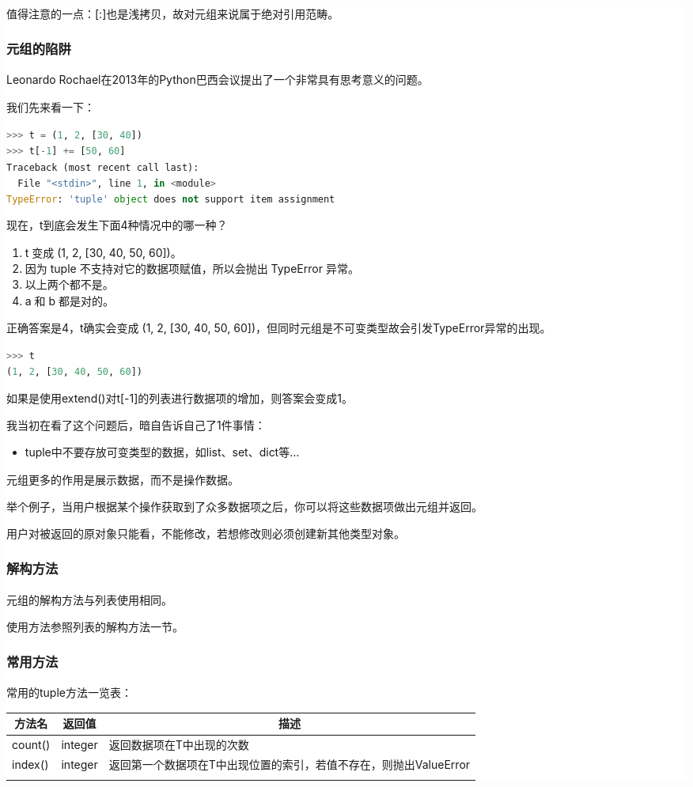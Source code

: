值得注意的一点：[:]也是浅拷贝，故对元组来说属于绝对引用范畴。

### 元组的陷阱

Leonardo Rochael在2013年的Python巴西会议提出了一个非常具有思考意义的问题。

我们先来看一下：

```python
>>> t = (1, 2, [30, 40])
>>> t[-1] += [50, 60]
Traceback (most recent call last):
  File "<stdin>", line 1, in <module>
TypeError: 'tuple' object does not support item assignment

```

现在，t到底会发生下面4种情况中的哪一种？

1. t 变成 (1, 2, [30, 40, 50, 60])。
2. 因为 tuple 不支持对它的数据项赋值，所以会抛出 TypeError 异常。
3. 以上两个都不是。
4. a 和 b 都是对的。

正确答案是4，t确实会变成 (1, 2, [30, 40, 50, 60])，但同时元组是不可变类型故会引发TypeError异常的出现。

```python
>>> t
(1, 2, [30, 40, 50, 60])

```

如果是使用extend()对t[-1]的列表进行数据项的增加，则答案会变成1。

我当初在看了这个问题后，暗自告诉自己了1件事情：

- tuple中不要存放可变类型的数据，如list、set、dict等…

元组更多的作用是展示数据，而不是操作数据。

举个例子，当用户根据某个操作获取到了众多数据项之后，你可以将这些数据项做出元组并返回。

用户对被返回的原对象只能看，不能修改，若想修改则必须创建新其他类型对象。

### 解构方法

元组的解构方法与列表使用相同。

使用方法参照列表的解构方法一节。

### 常用方法

常用的tuple方法一览表：

| 方法名  | 返回值  | 描述                                                         |
| ------- | ------- | ------------------------------------------------------------ |
| count() | integer | 返回数据项在T中出现的次数                                    |
| index() | integer | 返回第一个数据项在T中出现位置的索引，若值不存在，则抛出ValueError |
|         |         |                                                              |
